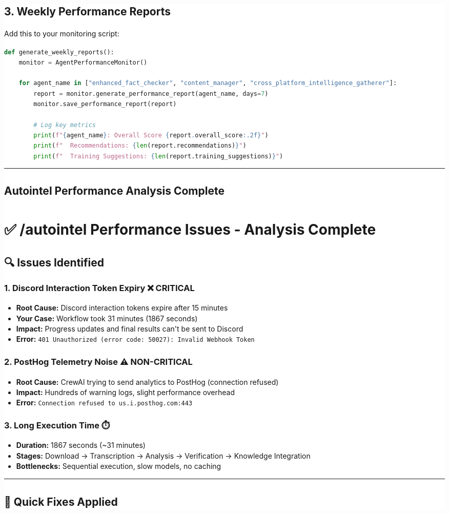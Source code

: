 ## 3. Weekly Performance Reports

Add this to your monitoring script:

```python
def generate_weekly_reports():
    monitor = AgentPerformanceMonitor()

    for agent_name in ["enhanced_fact_checker", "content_manager", "cross_platform_intelligence_gatherer"]:
        report = monitor.generate_performance_report(agent_name, days=7)
        monitor.save_performance_report(report)

        # Log key metrics
        print(f"{agent_name}: Overall Score {report.overall_score:.2f}")
        print(f"  Recommendations: {len(report.recommendations)}")
        print(f"  Training Suggestions: {len(report.training_suggestions)}")
```


---

## Autointel Performance Analysis Complete

# ✅ /autointel Performance Issues - Analysis Complete

## 🔍 Issues Identified

### 1. **Discord Interaction Token Expiry** ❌ CRITICAL

- **Root Cause:** Discord interaction tokens expire after 15 minutes
- **Your Case:** Workflow took 31 minutes (1867 seconds)
- **Impact:** Progress updates and final results can't be sent to Discord
- **Error:** `401 Unauthorized (error code: 50027): Invalid Webhook Token`

### 2. **PostHog Telemetry Noise** ⚠️ NON-CRITICAL

- **Root Cause:** CrewAI trying to send analytics to PostHog (connection refused)
- **Impact:** Hundreds of warning logs, slight performance overhead
- **Error:** `Connection refused to us.i.posthog.com:443`

### 3. **Long Execution Time** ⏱️

- **Duration:** 1867 seconds (~31 minutes)
- **Stages:** Download → Transcription → Analysis → Verification → Knowledge Integration
- **Bottlenecks:** Sequential execution, slow models, no caching

---

## 🚀 Quick Fixes Applied
